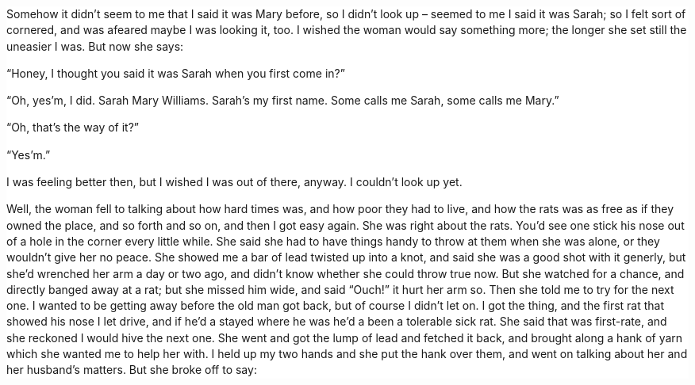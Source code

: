 

Somehow it didn’t seem to me that I said it was Mary before, so I didn’t look up – seemed to me I said it was Sarah; so I felt sort of cornered, and was afeared maybe I was looking it, too. I wished the woman would say something more; the longer she set still the uneasier I was. But now she says:







“Honey, I thought you said it was Sarah when you first come in?”







“Oh, yes’m, I did. Sarah Mary Williams. Sarah’s my first name. Some calls me Sarah, some calls me Mary.”







“Oh, that’s the way of it?”







“Yes’m.”







I was feeling better then, but I wished I was out of there, anyway. I couldn’t look up yet.







Well, the woman fell to talking about how hard times was, and how poor they had to live, and how the rats was as free as if they owned the place, and so forth and so on, and then I got easy again. She was right about the rats. You’d see one stick his nose out of a hole in the corner every little while. She said she had to have things handy to throw at them when she was alone, or they wouldn’t give her no peace. She showed me a bar of lead twisted up into a knot, and said she was a good shot with it generly, but she’d wrenched her arm a day or two ago, and didn’t know whether she could throw true now. But she watched for a chance, and directly banged away at a rat; but she missed him wide, and said “Ouch!” it hurt her arm so. Then she told me to try for the next one. I wanted to be getting away before the old man got back, but of course I didn’t let on. I got the thing, and the first rat that showed his nose I let drive, and if he’d a stayed where he was he’d a been a tolerable sick rat. She said that was first-rate, and she reckoned I would hive the next one. She went and got the lump of lead and fetched it back, and brought along a hank of yarn which she wanted me to help her with. I held up my two hands and she put the hank over them, and went on talking about her and her husband’s matters. But she broke off to say:






